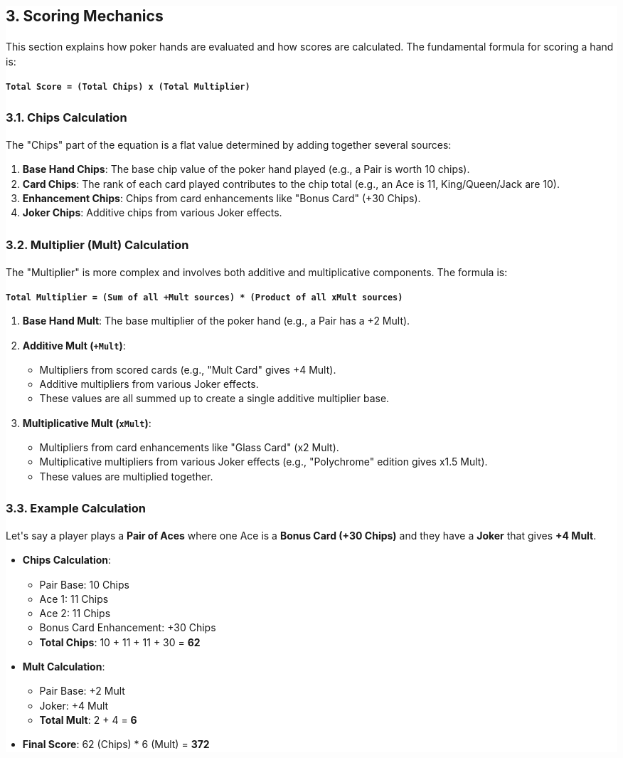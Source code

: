 ## 3. Scoring Mechanics

This section explains how poker hands are evaluated and how scores are calculated. The fundamental formula for scoring a hand is:

**`Total Score = (Total Chips) x (Total Multiplier)`**

### 3.1. Chips Calculation

The "Chips" part of the equation is a flat value determined by adding together several sources:

1.  **Base Hand Chips**: The base chip value of the poker hand played (e.g., a Pair is worth 10 chips).
2.  **Card Chips**: The rank of each card played contributes to the chip total (e.g., an Ace is 11, King/Queen/Jack are 10).
3.  **Enhancement Chips**: Chips from card enhancements like "Bonus Card" (+30 Chips).
4.  **Joker Chips**: Additive chips from various Joker effects.

### 3.2. Multiplier (Mult) Calculation

The "Multiplier" is more complex and involves both additive and multiplicative components. The formula is:

**`Total Multiplier = (Sum of all +Mult sources) * (Product of all xMult sources)`**

1.  **Base Hand Mult**: The base multiplier of the poker hand (e.g., a Pair has a +2 Mult).
2.  **Additive Mult (`+Mult`)**:
    *   Multipliers from scored cards (e.g., "Mult Card" gives +4 Mult).
    *   Additive multipliers from various Joker effects.
    *   These values are all summed up to create a single additive multiplier base.

3.  **Multiplicative Mult (`xMult`)**:
    *   Multipliers from card enhancements like "Glass Card" (x2 Mult).
    *   Multiplicative multipliers from various Joker effects (e.g., "Polychrome" edition gives x1.5 Mult).
    *   These values are multiplied together.

### 3.3. Example Calculation

Let's say a player plays a **Pair of Aces** where one Ace is a **Bonus Card (+30 Chips)** and they have a **Joker** that gives **+4 Mult**.

*   **Chips Calculation**:
    *   Pair Base: 10 Chips
    *   Ace 1: 11 Chips
    *   Ace 2: 11 Chips
    *   Bonus Card Enhancement: +30 Chips
    *   **Total Chips**: 10 + 11 + 11 + 30 = **62**

*   **Mult Calculation**:
    *   Pair Base: +2 Mult
    *   Joker: +4 Mult
    *   **Total Mult**: 2 + 4 = **6**

*   **Final Score**: 62 (Chips) * 6 (Mult) = **372**
